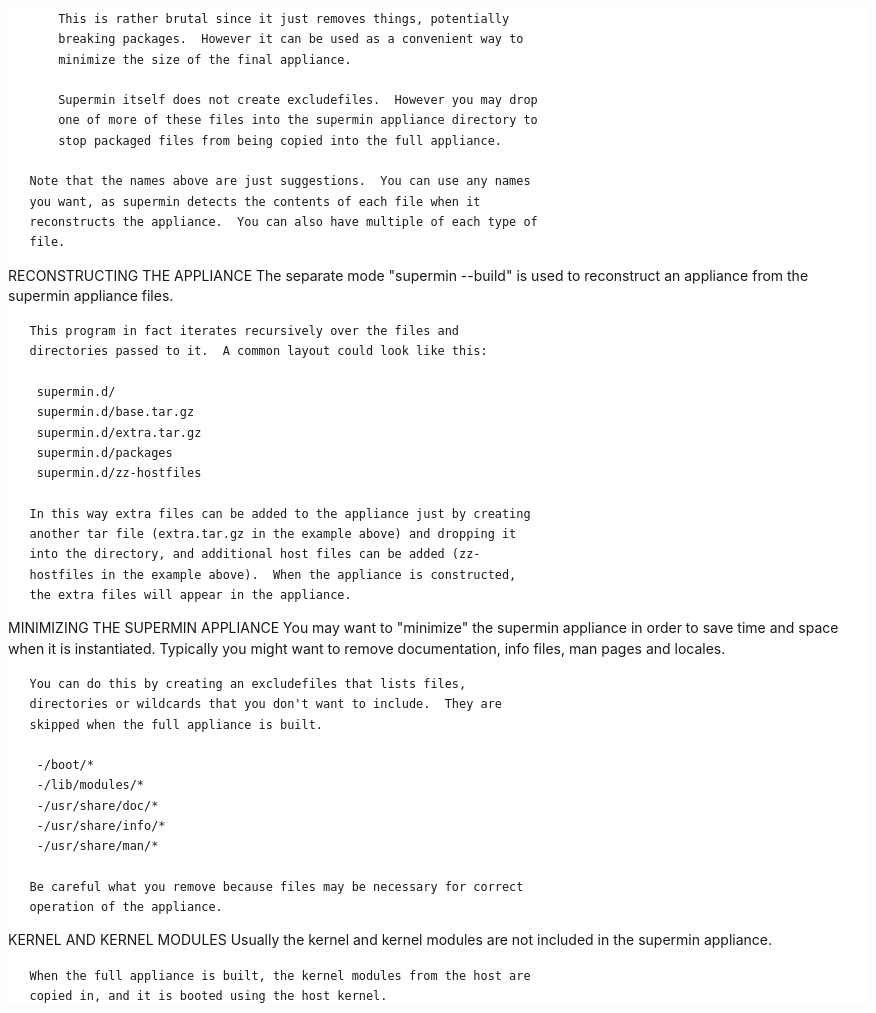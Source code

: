            This is rather brutal since it just removes things, potentially
           breaking packages.  However it can be used as a convenient way to
           minimize the size of the final appliance.

           Supermin itself does not create excludefiles.  However you may drop
           one of more of these files into the supermin appliance directory to
           stop packaged files from being copied into the full appliance.

       Note that the names above are just suggestions.  You can use any names
       you want, as supermin detects the contents of each file when it
       reconstructs the appliance.  You can also have multiple of each type of
       file.

   RECONSTRUCTING THE APPLIANCE
       The separate mode "supermin --build" is used to reconstruct an
       appliance from the supermin appliance files.

       This program in fact iterates recursively over the files and
       directories passed to it.  A common layout could look like this:

        supermin.d/
        supermin.d/base.tar.gz
        supermin.d/extra.tar.gz
        supermin.d/packages
        supermin.d/zz-hostfiles

       In this way extra files can be added to the appliance just by creating
       another tar file (extra.tar.gz in the example above) and dropping it
       into the directory, and additional host files can be added (zz-
       hostfiles in the example above).  When the appliance is constructed,
       the extra files will appear in the appliance.

   MINIMIZING THE SUPERMIN APPLIANCE
       You may want to "minimize" the supermin appliance in order to save time
       and space when it is instantiated.  Typically you might want to remove
       documentation, info files, man pages and locales.

       You can do this by creating an excludefiles that lists files,
       directories or wildcards that you don't want to include.  They are
       skipped when the full appliance is built.

        -/boot/*
        -/lib/modules/*
        -/usr/share/doc/*
        -/usr/share/info/*
        -/usr/share/man/*

       Be careful what you remove because files may be necessary for correct
       operation of the appliance.

   KERNEL AND KERNEL MODULES
       Usually the kernel and kernel modules are not included in the supermin
       appliance.

       When the full appliance is built, the kernel modules from the host are
       copied in, and it is booted using the host kernel.
